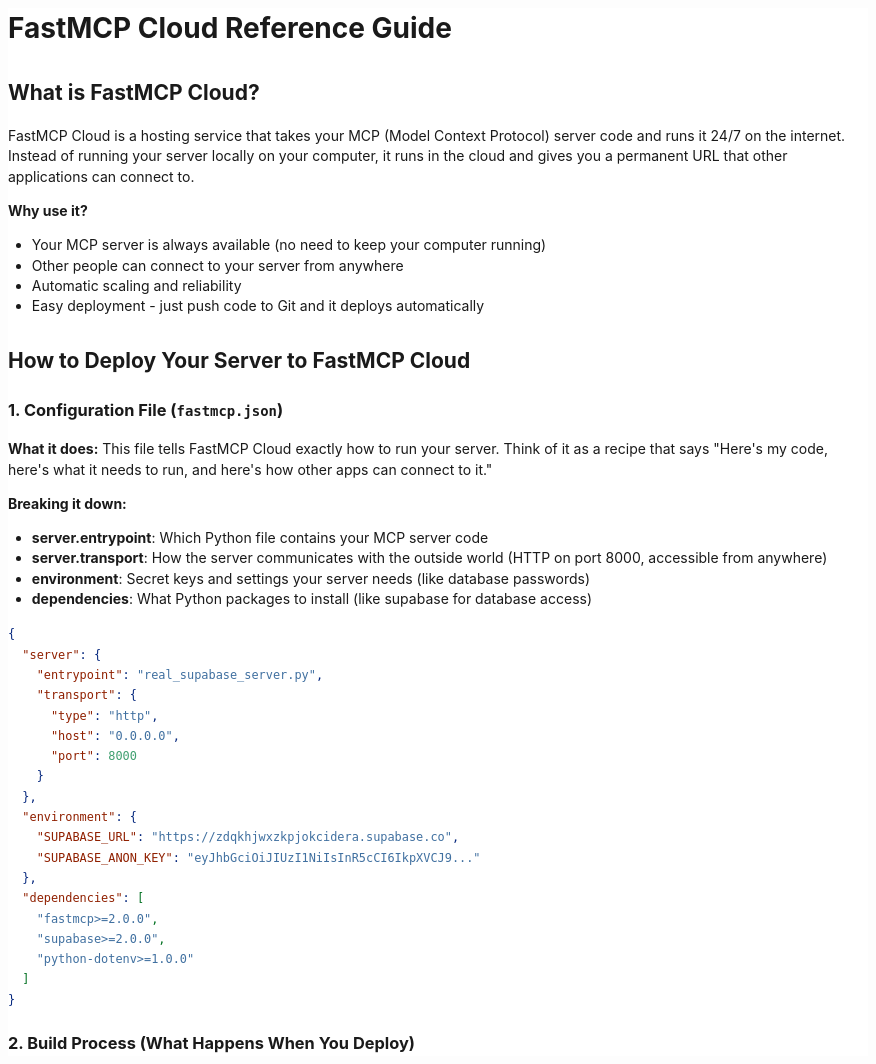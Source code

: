 # FastMCP Cloud Reference Guide

## What is FastMCP Cloud?
FastMCP Cloud is a hosting service that takes your MCP (Model Context Protocol) server code and runs it 24/7 on the internet. Instead of running your server locally on your computer, it runs in the cloud and gives you a permanent URL that other applications can connect to.

**Why use it?**
- Your MCP server is always available (no need to keep your computer running)
- Other people can connect to your server from anywhere
- Automatic scaling and reliability
- Easy deployment - just push code to Git and it deploys automatically

## How to Deploy Your Server to FastMCP Cloud

### 1. Configuration File (`fastmcp.json`)

**What it does:** This file tells FastMCP Cloud exactly how to run your server. Think of it as a recipe that says "Here's my code, here's what it needs to run, and here's how other apps can connect to it."

**Breaking it down:**
- **server.entrypoint**: Which Python file contains your MCP server code
- **server.transport**: How the server communicates with the outside world (HTTP on port 8000, accessible from anywhere)
- **environment**: Secret keys and settings your server needs (like database passwords)
- **dependencies**: What Python packages to install (like supabase for database access)

```json
{
  "server": {
    "entrypoint": "real_supabase_server.py",
    "transport": {
      "type": "http",
      "host": "0.0.0.0",
      "port": 8000
    }
  },
  "environment": {
    "SUPABASE_URL": "https://zdqkhjwxzkpjokcidera.supabase.co",
    "SUPABASE_ANON_KEY": "eyJhbGciOiJIUzI1NiIsInR5cCI6IkpXVCJ9..."
  },
  "dependencies": [
    "fastmcp>=2.0.0",
    "supabase>=2.0.0",
    "python-dotenv>=1.0.0"
  ]
}
```

### 2. Build Process (What Happens When You Deploy)
